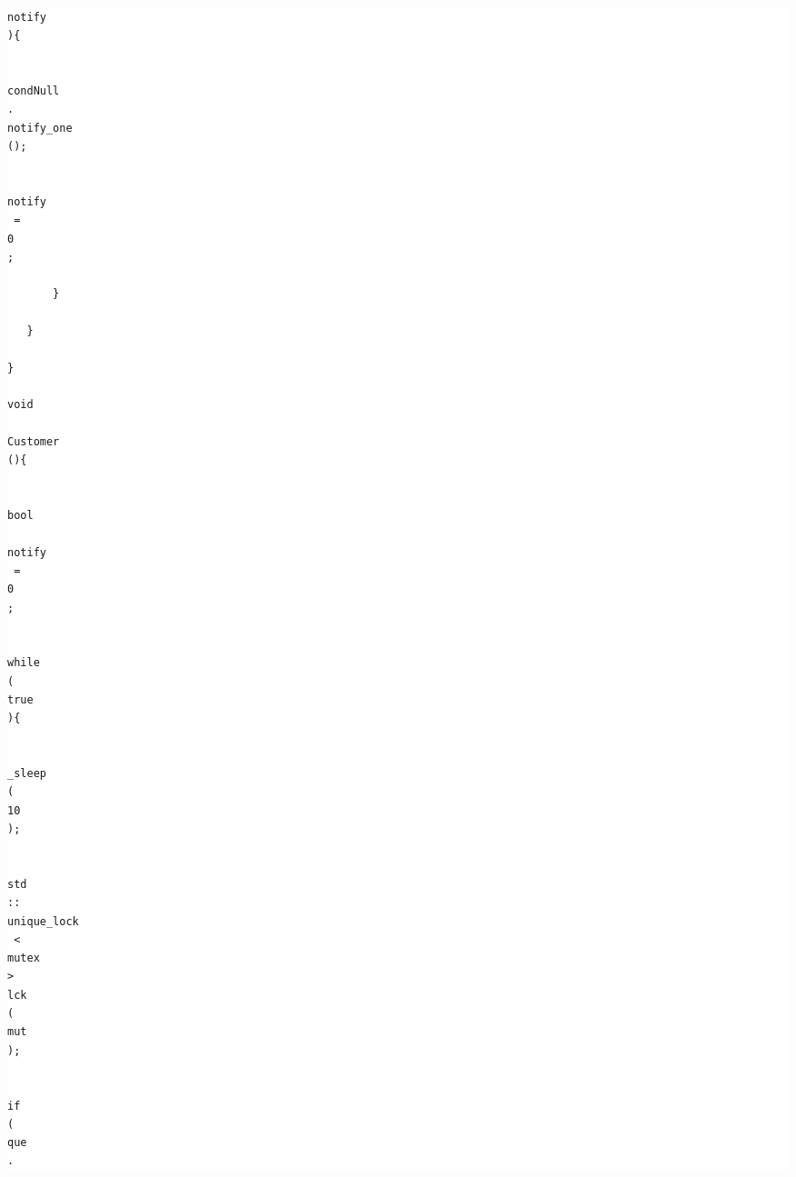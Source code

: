 ```
notify
){

           
condNull
.
notify_one
();

           
notify
 = 
0
;

       }

   }

}

void
 
Customer
(){

   
bool
 
notify
 = 
0
;

   
while
(
true
){

       
_sleep
(
10
);

       
std
::
unique_lock
 <
mutex
> 
lck
(
mut
);

       
if
(
que
.
```